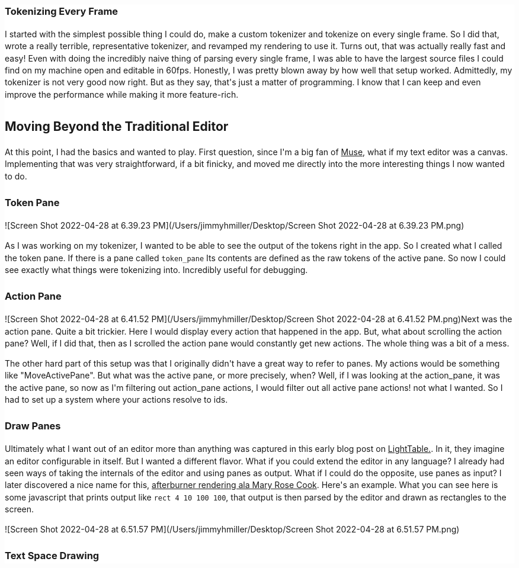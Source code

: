 ### Tokenizing Every Frame

I started with the simplest possible thing I could do, make a custom tokenizer and tokenize on every single frame. So I did that, wrote a really terrible, representative tokenizer, and revamped my rendering to use it. Turns out, that was actually really fast and easy! Even with doing the incredibly naive thing of parsing every single frame, I was able to have the largest source files I could find on my machine open and editable in 60fps. Honestly, I was pretty blown away by how well that setup worked. Admittedly, my tokenizer is not very good now right. But as they say, that's just a matter of programming. I know that I can keep and even improve the performance while making it more feature-rich.

## Moving Beyond the Traditional Editor

At this point, I had the basics and wanted to play. First question, since I'm a big fan of [Muse](https://museapp.com/), what if my text editor was a canvas. Implementing that was very straightforward, if a bit finicky, and moved me directly into the more interesting things I  now wanted to do. 

### Token Pane

![Screen Shot 2022-04-28 at 6.39.23 PM](/Users/jimmyhmiller/Desktop/Screen Shot 2022-04-28 at 6.39.23 PM.png)

As I was working on my tokenizer, I wanted to be able to see the output of the tokens right in the app. So I created what I called the token pane. If there is a pane called `token_pane` Its contents are defined as the raw tokens of the active pane. So now I could see exactly what things were tokenizing into. Incredibly useful for debugging.

### Action Pane

![Screen Shot 2022-04-28 at 6.41.52 PM](/Users/jimmyhmiller/Desktop/Screen Shot 2022-04-28 at 6.41.52 PM.png)Next was the action pane. Quite a bit trickier. Here I would display every action that happened in the app. But, what about scrolling the action pane? Well, if I did that, then as I scrolled the action pane would constantly get new actions. The whole thing was a bit of a mess. 

The other hard part of this setup was that I originally didn't have a great way to refer to panes. My actions would be something like "MoveActivePane". But what was the active pane, or more precisely, when? Well, if I was looking at the action_pane, it was the active pane, so now as I'm filtering out action_pane actions, I would filter out all active pane actions! not what I wanted. So I had to set up a system where your actions resolve to ids. 

### Draw Panes

Ultimately what I want out of an editor more than anything was captured in this early blog post on [LightTable.](http://lighttable.com/2012/05/21/the-future-is-specific/). In it, they imagine an editor configurable in itself. But I wanted a different flavor. What if you could extend the editor in any language? I already had seen ways of taking the internals of the editor and using panes as output. What if I could do the opposite, use panes as input?  I later discovered a nice name for this, [afterburner rendering ala Mary Rose Cook](https://maryrosecook.notion.site/Afterburner-To-Dos-129f967a4d1343f390b78a56fc0fc7a0).  Here's an example. What you can see here is some javascript that prints output like `rect 4 10 100 100`, that output is then parsed by the editor and drawn as rectangles to the screen.

![Screen Shot 2022-04-28 at 6.51.57 PM](/Users/jimmyhmiller/Desktop/Screen Shot 2022-04-28 at 6.51.57 PM.png)

### Text Space Drawing
